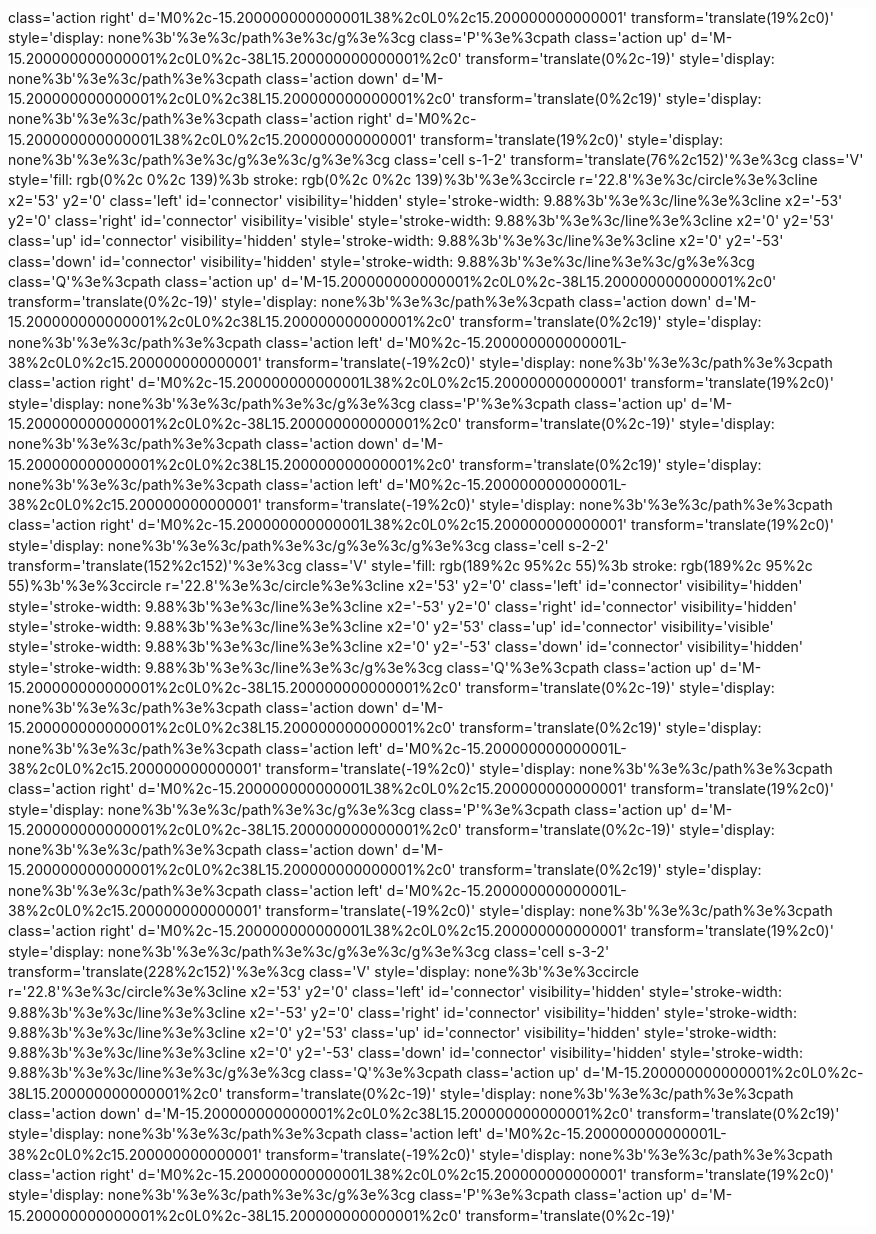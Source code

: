 class='action right' d='M0%2c-15.200000000000001L38%2c0L0%2c15.200000000000001' transform='translate(19%2c0)' style='display: none%3b'%3e%3c/path%3e%3c/g%3e%3cg class='P'%3e%3cpath class='action up' d='M-15.200000000000001%2c0L0%2c-38L15.200000000000001%2c0' transform='translate(0%2c-19)' style='display: none%3b'%3e%3c/path%3e%3cpath class='action down' d='M-15.200000000000001%2c0L0%2c38L15.200000000000001%2c0' transform='translate(0%2c19)' style='display: none%3b'%3e%3c/path%3e%3cpath class='action right' d='M0%2c-15.200000000000001L38%2c0L0%2c15.200000000000001' transform='translate(19%2c0)' style='display: none%3b'%3e%3c/path%3e%3c/g%3e%3c/g%3e%3cg class='cell s-1-2' transform='translate(76%2c152)'%3e%3cg class='V' style='fill: rgb(0%2c 0%2c 139)%3b stroke: rgb(0%2c 0%2c 139)%3b'%3e%3ccircle r='22.8'%3e%3c/circle%3e%3cline x2='53' y2='0' class='left' id='connector' visibility='hidden' style='stroke-width: 9.88%3b'%3e%3c/line%3e%3cline x2='-53' y2='0' class='right' id='connector' visibility='visible' style='stroke-width: 9.88%3b'%3e%3c/line%3e%3cline x2='0' y2='53' class='up' id='connector' visibility='hidden' style='stroke-width: 9.88%3b'%3e%3c/line%3e%3cline x2='0' y2='-53' class='down' id='connector' visibility='hidden' style='stroke-width: 9.88%3b'%3e%3c/line%3e%3c/g%3e%3cg class='Q'%3e%3cpath class='action up' d='M-15.200000000000001%2c0L0%2c-38L15.200000000000001%2c0' transform='translate(0%2c-19)' style='display: none%3b'%3e%3c/path%3e%3cpath class='action down' d='M-15.200000000000001%2c0L0%2c38L15.200000000000001%2c0' transform='translate(0%2c19)' style='display: none%3b'%3e%3c/path%3e%3cpath class='action left' d='M0%2c-15.200000000000001L-38%2c0L0%2c15.200000000000001' transform='translate(-19%2c0)' style='display: none%3b'%3e%3c/path%3e%3cpath class='action right' d='M0%2c-15.200000000000001L38%2c0L0%2c15.200000000000001' transform='translate(19%2c0)' style='display: none%3b'%3e%3c/path%3e%3c/g%3e%3cg class='P'%3e%3cpath class='action up' d='M-15.200000000000001%2c0L0%2c-38L15.200000000000001%2c0' transform='translate(0%2c-19)' style='display: none%3b'%3e%3c/path%3e%3cpath class='action down' d='M-15.200000000000001%2c0L0%2c38L15.200000000000001%2c0' transform='translate(0%2c19)' style='display: none%3b'%3e%3c/path%3e%3cpath class='action left' d='M0%2c-15.200000000000001L-38%2c0L0%2c15.200000000000001' transform='translate(-19%2c0)' style='display: none%3b'%3e%3c/path%3e%3cpath class='action right' d='M0%2c-15.200000000000001L38%2c0L0%2c15.200000000000001' transform='translate(19%2c0)' style='display: none%3b'%3e%3c/path%3e%3c/g%3e%3c/g%3e%3cg class='cell s-2-2' transform='translate(152%2c152)'%3e%3cg class='V' style='fill: rgb(189%2c 95%2c 55)%3b stroke: rgb(189%2c 95%2c 55)%3b'%3e%3ccircle r='22.8'%3e%3c/circle%3e%3cline x2='53' y2='0' class='left' id='connector' visibility='hidden' style='stroke-width: 9.88%3b'%3e%3c/line%3e%3cline x2='-53' y2='0' class='right' id='connector' visibility='hidden' style='stroke-width: 9.88%3b'%3e%3c/line%3e%3cline x2='0' y2='53' class='up' id='connector' visibility='visible' style='stroke-width: 9.88%3b'%3e%3c/line%3e%3cline x2='0' y2='-53' class='down' id='connector' visibility='hidden' style='stroke-width: 9.88%3b'%3e%3c/line%3e%3c/g%3e%3cg class='Q'%3e%3cpath class='action up' d='M-15.200000000000001%2c0L0%2c-38L15.200000000000001%2c0' transform='translate(0%2c-19)' style='display: none%3b'%3e%3c/path%3e%3cpath class='action down' d='M-15.200000000000001%2c0L0%2c38L15.200000000000001%2c0' transform='translate(0%2c19)' style='display: none%3b'%3e%3c/path%3e%3cpath class='action left' d='M0%2c-15.200000000000001L-38%2c0L0%2c15.200000000000001' transform='translate(-19%2c0)' style='display: none%3b'%3e%3c/path%3e%3cpath class='action right' d='M0%2c-15.200000000000001L38%2c0L0%2c15.200000000000001' transform='translate(19%2c0)' style='display: none%3b'%3e%3c/path%3e%3c/g%3e%3cg class='P'%3e%3cpath class='action up' d='M-15.200000000000001%2c0L0%2c-38L15.200000000000001%2c0' transform='translate(0%2c-19)' style='display: none%3b'%3e%3c/path%3e%3cpath class='action down' d='M-15.200000000000001%2c0L0%2c38L15.200000000000001%2c0' transform='translate(0%2c19)' style='display: none%3b'%3e%3c/path%3e%3cpath class='action left' d='M0%2c-15.200000000000001L-38%2c0L0%2c15.200000000000001' transform='translate(-19%2c0)' style='display: none%3b'%3e%3c/path%3e%3cpath class='action right' d='M0%2c-15.200000000000001L38%2c0L0%2c15.200000000000001' transform='translate(19%2c0)' style='display: none%3b'%3e%3c/path%3e%3c/g%3e%3c/g%3e%3cg class='cell s-3-2' transform='translate(228%2c152)'%3e%3cg class='V' style='display: none%3b'%3e%3ccircle r='22.8'%3e%3c/circle%3e%3cline x2='53' y2='0' class='left' id='connector' visibility='hidden' style='stroke-width: 9.88%3b'%3e%3c/line%3e%3cline x2='-53' y2='0' class='right' id='connector' visibility='hidden' style='stroke-width: 9.88%3b'%3e%3c/line%3e%3cline x2='0' y2='53' class='up' id='connector' visibility='hidden' style='stroke-width: 9.88%3b'%3e%3c/line%3e%3cline x2='0' y2='-53' class='down' id='connector' visibility='hidden' style='stroke-width: 9.88%3b'%3e%3c/line%3e%3c/g%3e%3cg class='Q'%3e%3cpath class='action up' d='M-15.200000000000001%2c0L0%2c-38L15.200000000000001%2c0' transform='translate(0%2c-19)' style='display: none%3b'%3e%3c/path%3e%3cpath class='action down' d='M-15.200000000000001%2c0L0%2c38L15.200000000000001%2c0' transform='translate(0%2c19)' style='display: none%3b'%3e%3c/path%3e%3cpath class='action left' d='M0%2c-15.200000000000001L-38%2c0L0%2c15.200000000000001' transform='translate(-19%2c0)' style='display: none%3b'%3e%3c/path%3e%3cpath class='action right' d='M0%2c-15.200000000000001L38%2c0L0%2c15.200000000000001' transform='translate(19%2c0)' style='display: none%3b'%3e%3c/path%3e%3c/g%3e%3cg class='P'%3e%3cpath class='action up' d='M-15.200000000000001%2c0L0%2c-38L15.200000000000001%2c0' transform='translate(0%2c-19)'